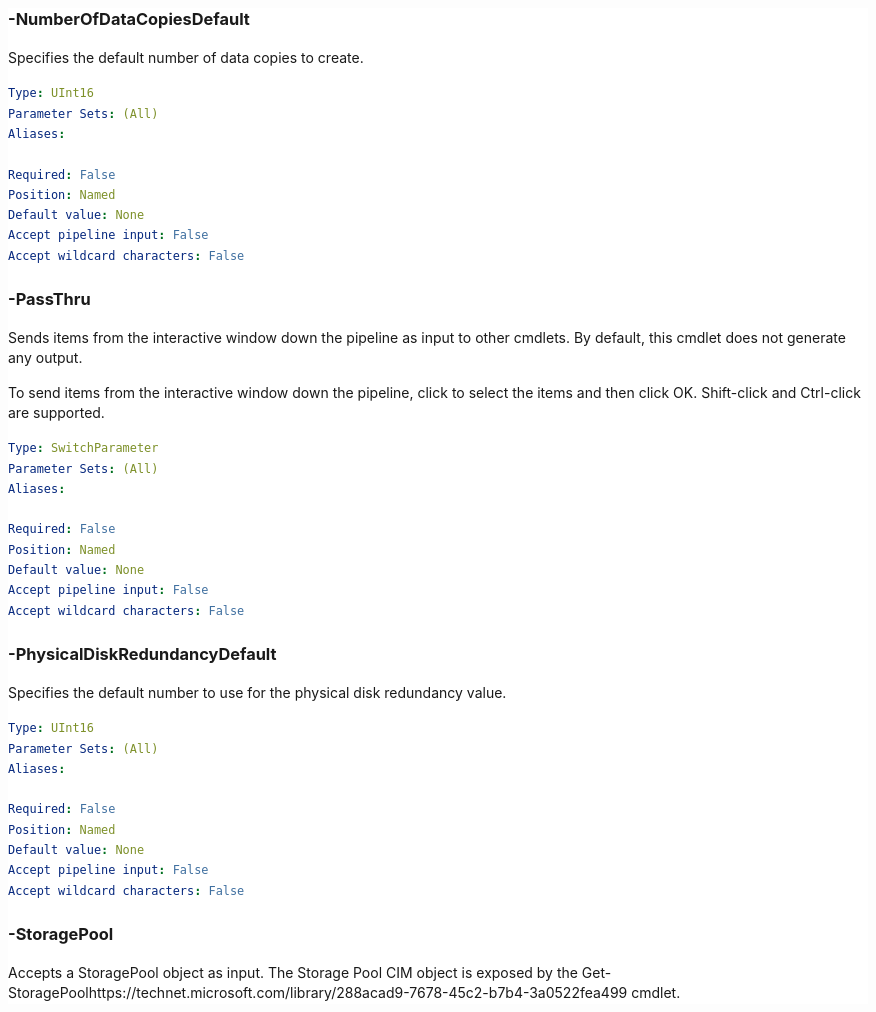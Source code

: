 ### -NumberOfDataCopiesDefault
Specifies the default number of data copies to create.

```yaml
Type: UInt16
Parameter Sets: (All)
Aliases: 

Required: False
Position: Named
Default value: None
Accept pipeline input: False
Accept wildcard characters: False
```

### -PassThru
Sends items from the interactive window down the pipeline as input to other cmdlets.
By default, this cmdlet does not generate any output. 


                        
To send items from the interactive window down the pipeline, click to select the items and then click OK.
Shift-click and Ctrl-click are supported.

```yaml
Type: SwitchParameter
Parameter Sets: (All)
Aliases: 

Required: False
Position: Named
Default value: None
Accept pipeline input: False
Accept wildcard characters: False
```

### -PhysicalDiskRedundancyDefault
Specifies the default number to use for the physical disk redundancy value.

```yaml
Type: UInt16
Parameter Sets: (All)
Aliases: 

Required: False
Position: Named
Default value: None
Accept pipeline input: False
Accept wildcard characters: False
```

### -StoragePool
Accepts a StoragePool object as input.
The Storage Pool CIM object is exposed by the Get-StoragePoolhttps://technet.microsoft.com/library/288acad9-7678-45c2-b7b4-3a0522fea499 cmdlet.

